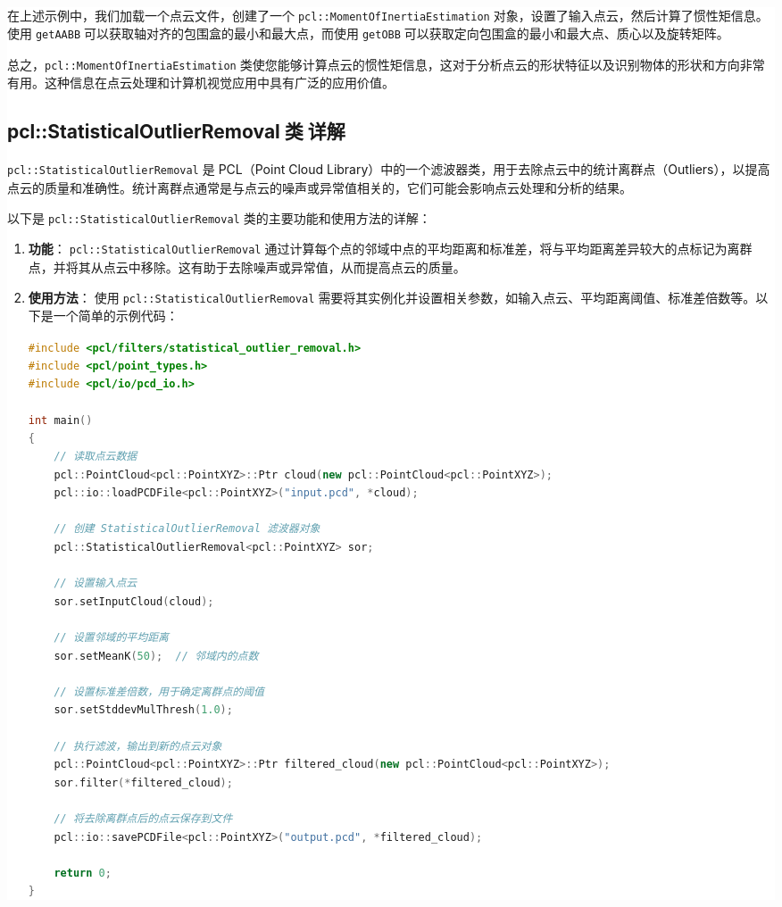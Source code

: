    在上述示例中，我们加载一个点云文件，创建了一个 `pcl::MomentOfInertiaEstimation` 对象，设置了输入点云，然后计算了惯性矩信息。使用 `getAABB` 可以获取轴对齐的包围盒的最小和最大点，而使用 `getOBB` 可以获取定向包围盒的最小和最大点、质心以及旋转矩阵。

总之，`pcl::MomentOfInertiaEstimation` 类使您能够计算点云的惯性矩信息，这对于分析点云的形状特征以及识别物体的形状和方向非常有用。这种信息在点云处理和计算机视觉应用中具有广泛的应用价值。

## pcl::StatisticalOutlierRemoval 类 详解

`pcl::StatisticalOutlierRemoval` 是 PCL（Point Cloud Library）中的一个滤波器类，用于去除点云中的统计离群点（Outliers），以提高点云的质量和准确性。统计离群点通常是与点云的噪声或异常值相关的，它们可能会影响点云处理和分析的结果。

以下是 `pcl::StatisticalOutlierRemoval` 类的主要功能和使用方法的详解：

1. **功能**：
   `pcl::StatisticalOutlierRemoval` 通过计算每个点的邻域中点的平均距离和标准差，将与平均距离差异较大的点标记为离群点，并将其从点云中移除。这有助于去除噪声或异常值，从而提高点云的质量。

2. **使用方法**：
   使用 `pcl::StatisticalOutlierRemoval` 需要将其实例化并设置相关参数，如输入点云、平均距离阈值、标准差倍数等。以下是一个简单的示例代码：

   ```cpp
   #include <pcl/filters/statistical_outlier_removal.h>
   #include <pcl/point_types.h>
   #include <pcl/io/pcd_io.h>

   int main()
   {
       // 读取点云数据
       pcl::PointCloud<pcl::PointXYZ>::Ptr cloud(new pcl::PointCloud<pcl::PointXYZ>);
       pcl::io::loadPCDFile<pcl::PointXYZ>("input.pcd", *cloud);

       // 创建 StatisticalOutlierRemoval 滤波器对象
       pcl::StatisticalOutlierRemoval<pcl::PointXYZ> sor;

       // 设置输入点云
       sor.setInputCloud(cloud);

       // 设置邻域的平均距离
       sor.setMeanK(50);  // 邻域内的点数

       // 设置标准差倍数，用于确定离群点的阈值
       sor.setStddevMulThresh(1.0);

       // 执行滤波，输出到新的点云对象
       pcl::PointCloud<pcl::PointXYZ>::Ptr filtered_cloud(new pcl::PointCloud<pcl::PointXYZ>);
       sor.filter(*filtered_cloud);

       // 将去除离群点后的点云保存到文件
       pcl::io::savePCDFile<pcl::PointXYZ>("output.pcd", *filtered_cloud);

       return 0;
   }
   ```
